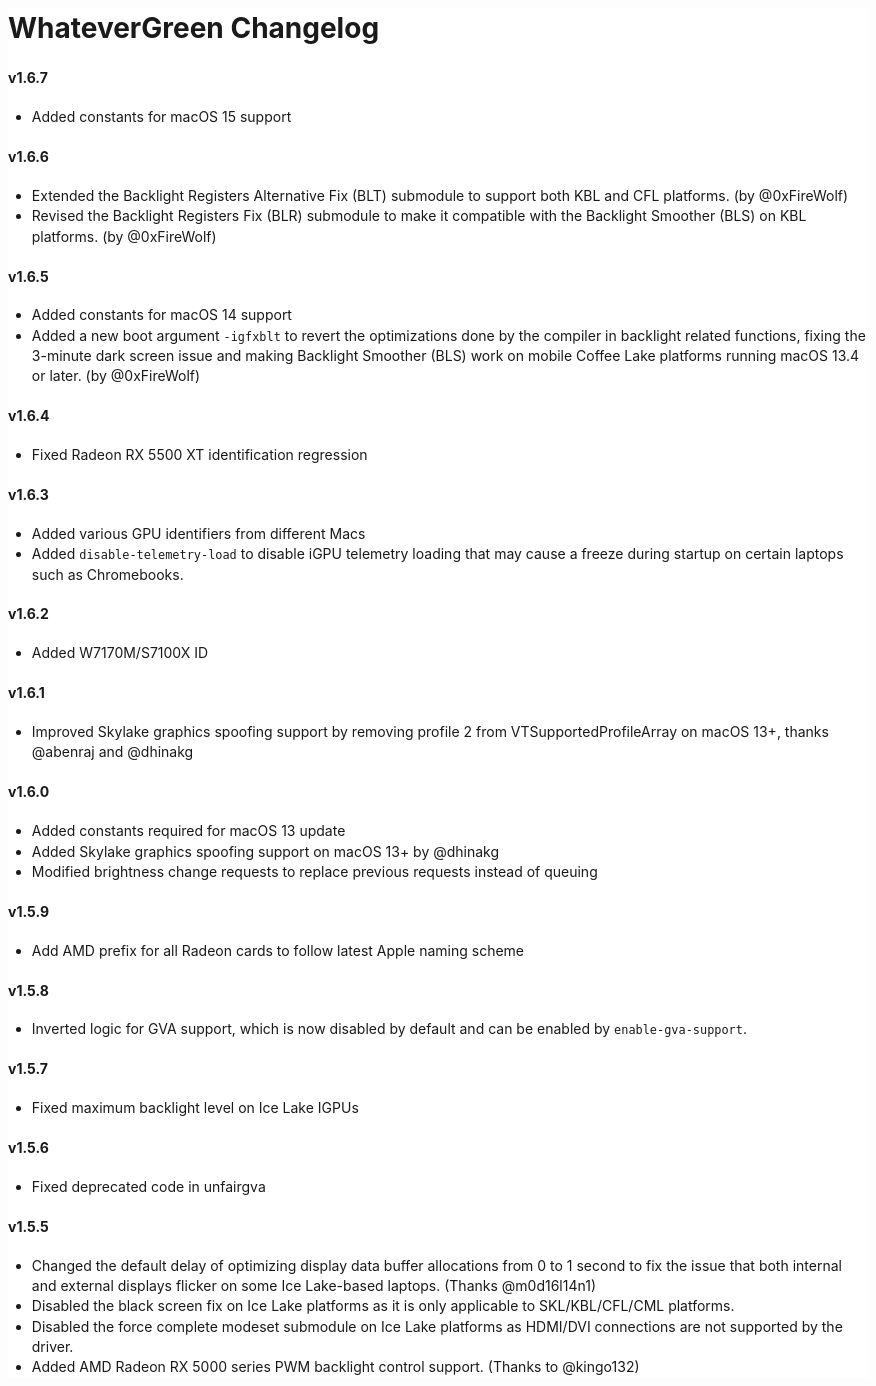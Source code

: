  WhateverGreen Changelog
=======================
#### v1.6.7
- Added constants for macOS 15 support

#### v1.6.6
- Extended the Backlight Registers Alternative Fix (BLT) submodule to support both KBL and CFL platforms. (by @0xFireWolf)
- Revised the Backlight Registers Fix (BLR) submodule to make it compatible with the Backlight Smoother (BLS) on KBL platforms. (by @0xFireWolf)

#### v1.6.5
- Added constants for macOS 14 support
- Added a new boot argument `-igfxblt` to revert the optimizations done by the compiler in backlight related functions, fixing the 3-minute dark screen issue and making Backlight Smoother (BLS) work on mobile Coffee Lake platforms running macOS 13.4 or later. (by @0xFireWolf)

#### v1.6.4
- Fixed Radeon RX 5500 XT identification regression

#### v1.6.3
- Added various GPU identifiers from different Macs
- Added `disable-telemetry-load` to disable iGPU telemetry loading that may cause a freeze during startup on certain laptops such as Chromebooks.

#### v1.6.2
- Added W7170M/S7100X ID

#### v1.6.1 
- Improved Skylake graphics spoofing support by removing profile 2 from VTSupportedProfileArray on macOS 13+, thanks @abenraj and @dhinakg

#### v1.6.0
- Added constants required for macOS 13 update
- Added Skylake graphics spoofing support on macOS 13+ by @dhinakg
- Modified brightness change requests to replace previous requests instead of queuing

#### v1.5.9
- Add AMD prefix for all Radeon cards to follow latest Apple naming scheme

#### v1.5.8
- Inverted logic for GVA support, which is now disabled by default and can be enabled by `enable-gva-support`.

#### v1.5.7
- Fixed maximum backlight level on Ice Lake IGPUs

#### v1.5.6
- Fixed deprecated code in unfairgva

#### v1.5.5
- Changed the default delay of optimizing display data buffer allocations from 0 to 1 second to fix the issue that both internal and external displays flicker on some Ice Lake-based laptops. (Thanks @m0d16l14n1)
- Disabled the black screen fix on Ice Lake platforms as it is only applicable to SKL/KBL/CFL/CML platforms.
- Disabled the force complete modeset submodule on Ice Lake platforms as HDMI/DVI connections are not supported by the driver.
- Added AMD Radeon RX 5000 series PWM backlight control support. (Thanks to @kingo132)
